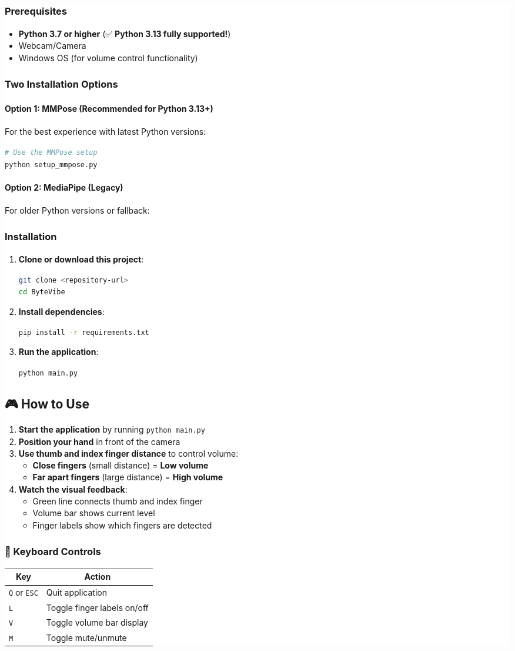 ### Prerequisites

- **Python 3.7 or higher** (✅ **Python 3.13 fully supported!**)
- Webcam/Camera
- Windows OS (for volume control functionality)

### Two Installation Options

#### Option 1: MMPose (Recommended for Python 3.13+)
For the best experience with latest Python versions:

```bash
# Use the MMPose setup
python setup_mmpose.py
```

#### Option 2: MediaPipe (Legacy)
For older Python versions or fallback:

### Installation

1. **Clone or download this project**:
   ```bash
   git clone <repository-url>
   cd ByteVibe
   ```

2. **Install dependencies**:
   ```bash
   pip install -r requirements.txt
   ```

3. **Run the application**:
   ```bash
   python main.py
   ```

## 🎮 How to Use

1. **Start the application** by running `python main.py`
2. **Position your hand** in front of the camera
3. **Use thumb and index finger distance** to control volume:
   - **Close fingers** (small distance) = **Low volume**
   - **Far apart fingers** (large distance) = **High volume**
4. **Watch the visual feedback**:
   - Green line connects thumb and index finger
   - Volume bar shows current level
   - Finger labels show which fingers are detected

### 🎹 Keyboard Controls

| Key | Action |
|-----|--------|
| `Q` or `ESC` | Quit application |
| `L` | Toggle finger labels on/off |
| `V` | Toggle volume bar display |
| `M` | Toggle mute/unmute |
